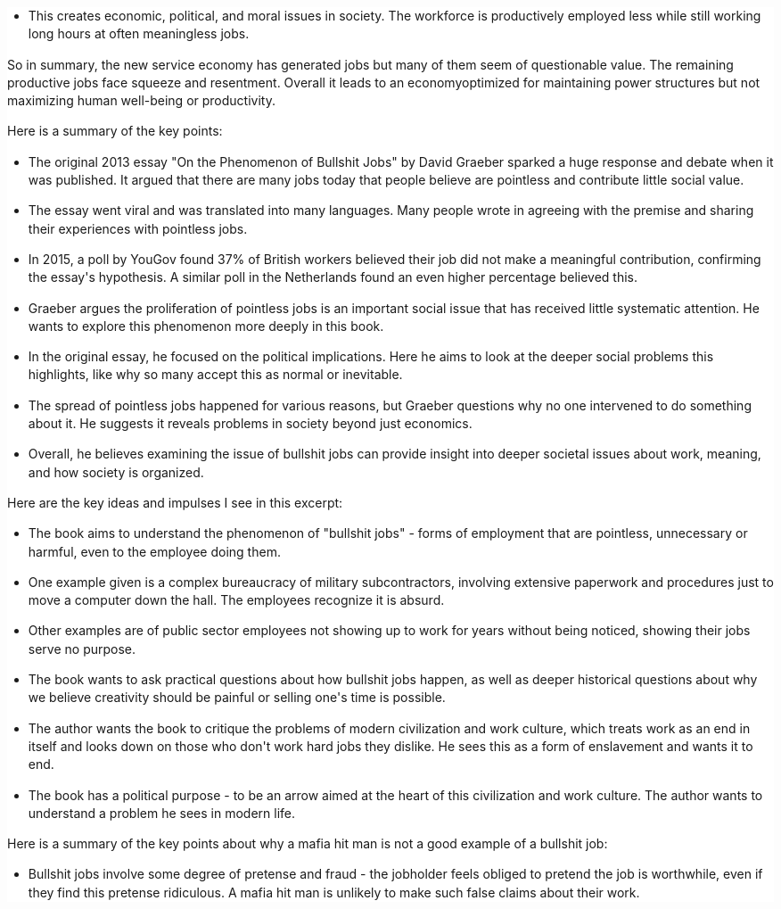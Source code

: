 - This creates economic, political, and moral issues in society. The workforce is productively employed less while still working long hours at often meaningless jobs.

So in summary, the new service economy has generated jobs but many of them seem of questionable value. The remaining productive jobs face squeeze and resentment. Overall it leads to an economyoptimized for maintaining power structures but not maximizing human well-being or productivity.

 Here is a summary of the key points:

- The original 2013 essay "On the Phenomenon of Bullshit Jobs" by David Graeber sparked a huge response and debate when it was published. It argued that there are many jobs today that people believe are pointless and contribute little social value. 

- The essay went viral and was translated into many languages. Many people wrote in agreeing with the premise and sharing their experiences with pointless jobs. 

- In 2015, a poll by YouGov found 37% of British workers believed their job did not make a meaningful contribution, confirming the essay's hypothesis. A similar poll in the Netherlands found an even higher percentage believed this. 

- Graeber argues the proliferation of pointless jobs is an important social issue that has received little systematic attention. He wants to explore this phenomenon more deeply in this book.

- In the original essay, he focused on the political implications. Here he aims to look at the deeper social problems this highlights, like why so many accept this as normal or inevitable. 

- The spread of pointless jobs happened for various reasons, but Graeber questions why no one intervened to do something about it. He suggests it reveals problems in society beyond just economics.

- Overall, he believes examining the issue of bullshit jobs can provide insight into deeper societal issues about work, meaning, and how society is organized.

 Here are the key ideas and impulses I see in this excerpt:

- The book aims to understand the phenomenon of "bullshit jobs" - forms of employment that are pointless, unnecessary or harmful, even to the employee doing them. 

- One example given is a complex bureaucracy of military subcontractors, involving extensive paperwork and procedures just to move a computer down the hall. The employees recognize it is absurd. 

- Other examples are of public sector employees not showing up to work for years without being noticed, showing their jobs serve no purpose.

- The book wants to ask practical questions about how bullshit jobs happen, as well as deeper historical questions about why we believe creativity should be painful or selling one's time is possible. 

- The author wants the book to critique the problems of modern civilization and work culture, which treats work as an end in itself and looks down on those who don't work hard jobs they dislike. He sees this as a form of enslavement and wants it to end.

- The book has a political purpose - to be an arrow aimed at the heart of this civilization and work culture. The author wants to understand a problem he sees in modern life.

 Here is a summary of the key points about why a mafia hit man is not a good example of a bullshit job:

- Bullshit jobs involve some degree of pretense and fraud - the jobholder feels obliged to pretend the job is worthwhile, even if they find this pretense ridiculous. A mafia hit man is unlikely to make such false claims about their work. 
